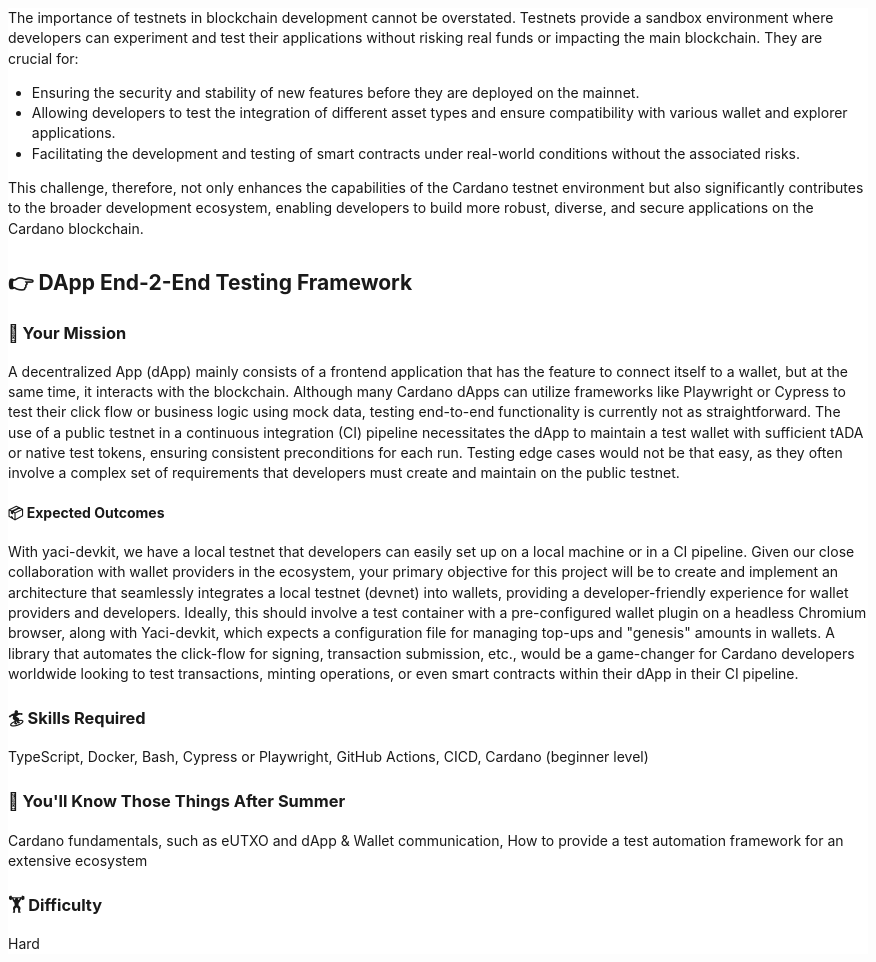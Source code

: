 The importance of testnets in blockchain development cannot be overstated. Testnets provide a sandbox environment where developers can experiment and test their applications without risking real funds or impacting the main blockchain. They are crucial for:

- Ensuring the security and stability of new features before they are deployed on the mainnet.
- Allowing developers to test the integration of different asset types and ensure compatibility with various wallet and explorer applications.
- Facilitating the development and testing of smart contracts under real-world conditions without the associated risks.
  
This challenge, therefore, not only enhances the capabilities of the Cardano testnet environment but also significantly contributes to the broader development ecosystem, enabling developers to build more robust, diverse, and secure applications on the Cardano blockchain.

## 👉 DApp End-2-End Testing Framework

### 🚣 Your Mission

A decentralized App (dApp) mainly consists of a frontend application that has the feature to connect itself to a wallet, but at the same time, it interacts with the blockchain. Although many Cardano dApps can utilize frameworks like Playwright or Cypress to test their click flow or business logic using mock data, testing end-to-end functionality is currently not as straightforward. The use of a public testnet in a continuous integration (CI) pipeline necessitates the dApp to maintain a test wallet with sufficient tADA or native test tokens, ensuring consistent preconditions for each run. Testing edge cases would not be that easy, as they often involve a complex set of requirements that developers must create and maintain on the public testnet.

#### 📦 Expected Outcomes

With yaci-devkit, we have a local testnet that developers can easily set up on a local machine or in a CI pipeline. Given our close collaboration with wallet providers in the ecosystem, your primary objective for this project will be to create and implement an architecture that seamlessly integrates a local testnet (devnet) into wallets, providing a developer-friendly experience for wallet providers and developers. Ideally, this should involve a test container with a pre-configured wallet plugin on a headless Chromium browser, along with Yaci-devkit, which expects a configuration file for managing top-ups and "genesis" amounts in wallets. A library that automates the click-flow for signing, transaction submission, etc., would be a game-changer for Cardano developers worldwide looking to test transactions, minting operations, or even smart contracts within their dApp in their CI pipeline.

### 🏄 Skills Required

TypeScript, Docker, Bash, Cypress or Playwright, GitHub Actions, CICD, Cardano (beginner level)

### 🐋 You'll Know Those Things After Summer

Cardano fundamentals, such as eUTXO and dApp & Wallet communication, How to provide a test automation framework for an extensive ecosystem

### 🏋️ Difficulty

Hard
